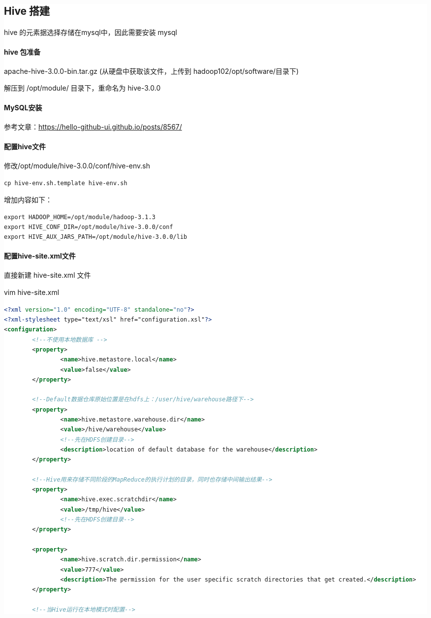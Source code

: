 

## Hive 搭建

hive 的元素据选择存储在mysql中，因此需要安装 mysql

#### hive 包准备

apache-hive-3.0.0-bin.tar.gz (从硬盘中获取该文件，上传到 hadoop102/opt/software/目录下)

解压到 /opt/module/ 目录下，重命名为 hive-3.0.0

#### MySQL安装

参考文章：https://hello-github-ui.github.io/posts/8567/

#### 配置hive文件

修改/opt/module/hive-3.0.0/conf/hive-env.sh

`cp hive-env.sh.template hive-env.sh`

增加内容如下：

```shell
export HADOOP_HOME=/opt/module/hadoop-3.1.3
export HIVE_CONF_DIR=/opt/module/hive-3.0.0/conf
export HIVE_AUX_JARS_PATH=/opt/module/hive-3.0.0/lib
```

#### 配置hive-site.xml文件

直接新建 hive-site.xml 文件

vim hive-site.xml

```xml
<?xml version="1.0" encoding="UTF-8" standalone="no"?>
<?xml-stylesheet type="text/xsl" href="configuration.xsl"?>
<configuration>
        <!--不使用本地数据库 -->
        <property>
                <name>hive.metastore.local</name>
                <value>false</value>
        </property>

        <!--Default数据仓库原始位置是在hdfs上：/user/hive/warehouse路径下-->
        <property>
                <name>hive.metastore.warehouse.dir</name>
                <value>/hive/warehouse</value>
                <!--先在HDFS创建目录-->
                <description>location of default database for the warehouse</description>
        </property>

        <!--Hive用来存储不同阶段的MapReduce的执行计划的目录，同时也存储中间输出结果-->
        <property>
                <name>hive.exec.scratchdir</name>
                <value>/tmp/hive</value>
                <!--先在HDFS创建目录-->
        </property>

        <property>
                <name>hive.scratch.dir.permission</name>
                <value>777</value>
                <description>The permission for the user specific scratch directories that get created.</description>
        </property>

        <!--当Hive运行在本地模式时配置-->
```